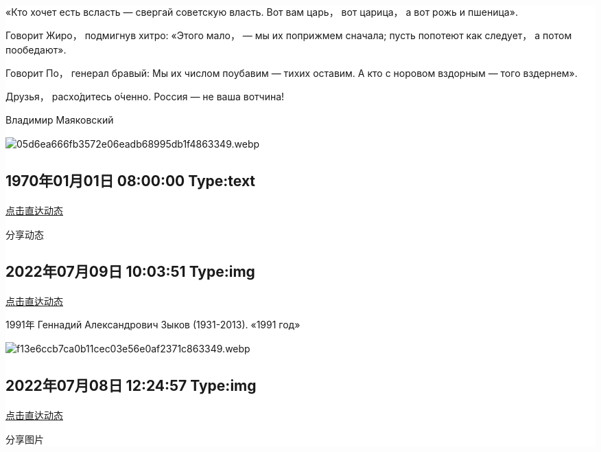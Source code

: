 «Кто хочет есть всласть — 
свергай советскую власть. 
Вот вам царь， вот царица， 
а вот рожь и пшеница». 

Говорит Жиро， 
подмигнув хитро: 
«Этого мало， — 
мы их поприжмем сначала; 
пусть попотеют как следует， 
а потом пообедают». 

Говорит По， генерал бравый: 
Мы их числом поубавим — 
тихих оставим. 
А кто с норовом вздорным — 
того вздернем». 

Друзья， расхо́дитесь о́ченно. 
Россия — не ваша вотчина!

Владимир Маяковский



![05d6ea666fb3572e06eadb68995db1f4863349.webp](./img/05d6ea666fb3572e06eadb68995db1f4863349.webp) 



## 1970年01月01日 08:00:00 Type:text

[点击直达动态](https://t.bilibili.com/680840182961799173)

分享动态







## 2022年07月09日 10:03:51 Type:img

[点击直达动态](https://t.bilibili.com/680725820875997234)

1991年
Геннадий Александрович Зыков (1931-2013). «1991 год»



![f13e6ccb7ca0b11cec03e56e0af2371c863349.webp](./img/f13e6ccb7ca0b11cec03e56e0af2371c863349.webp) 



## 2022年07月08日 12:24:57 Type:img

[点击直达动态](https://t.bilibili.com/680391096898945078)

分享图片
